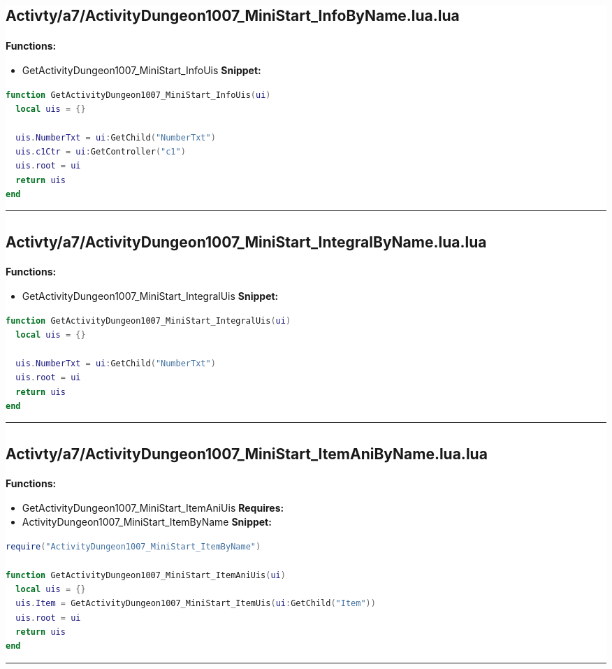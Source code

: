 
## Activty/a7/ActivityDungeon1007_MiniStart_InfoByName.lua.lua
**Functions:**
- GetActivityDungeon1007_MiniStart_InfoUis
**Snippet:**
```lua
function GetActivityDungeon1007_MiniStart_InfoUis(ui)
  local uis = {}
  
  uis.NumberTxt = ui:GetChild("NumberTxt")
  uis.c1Ctr = ui:GetController("c1")
  uis.root = ui
  return uis
end
```

---

## Activty/a7/ActivityDungeon1007_MiniStart_IntegralByName.lua.lua
**Functions:**
- GetActivityDungeon1007_MiniStart_IntegralUis
**Snippet:**
```lua
function GetActivityDungeon1007_MiniStart_IntegralUis(ui)
  local uis = {}
  
  uis.NumberTxt = ui:GetChild("NumberTxt")
  uis.root = ui
  return uis
end
```

---

## Activty/a7/ActivityDungeon1007_MiniStart_ItemAniByName.lua.lua
**Functions:**
- GetActivityDungeon1007_MiniStart_ItemAniUis
**Requires:**
- ActivityDungeon1007_MiniStart_ItemByName
**Snippet:**
```lua
require("ActivityDungeon1007_MiniStart_ItemByName")

function GetActivityDungeon1007_MiniStart_ItemAniUis(ui)
  local uis = {}
  uis.Item = GetActivityDungeon1007_MiniStart_ItemUis(ui:GetChild("Item"))
  uis.root = ui
  return uis
end
```

---